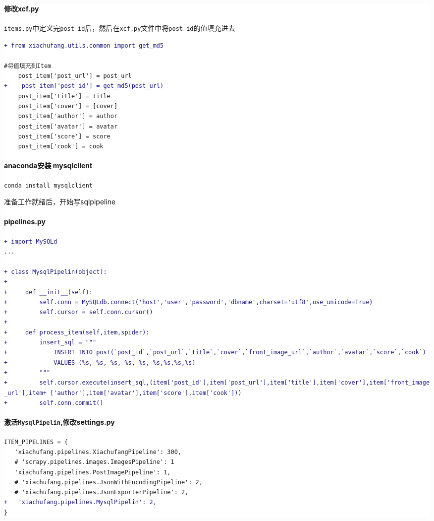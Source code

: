 #### 修改xcf.py 

`items.py`中定义完`post_id`后，然后在`xcf.py`文件中将`post_id`的值填充进去

```diff
+ from xiachufang.utils.common import get_md5

#将值填充到Item
    post_item['post_url'] = post_url
+    post_item['post_id'] = get_md5(post_url)
    post_item['title'] = title
    post_item['cover'] = [cover]
    post_item['author'] = author
    post_item['avatar'] = avatar
    post_item['score'] = score
    post_item['cook'] = cook
```

#### anaconda安装 mysqlclient 

```txt
conda install mysqlclient 
```
准备工作就绪后，开始写sqlpipeline

#### pipelines.py

```diff
+ import MySQLd
...

+ class MysqlPipelin(object):
+     
+     def __init__(self):
+         self.conn = MySQLdb.connect('host','user','password','dbname',charset='utf8',use_unicode=True)
+         self.cursor = self.conn.cursor()
+     
+     def process_item(self,item,spider):
+         insert_sql = """
+             INSERT INTO post(`post_id`,`post_url`,`title`,`cover`,`front_image_url`,`author`,`avatar`,`score`,`cook`) 
+             VALUES (%s, %s, %s, %s, %s, %s,%s,%s,%s)
+         """
+         self.cursor.execute(insert_sql,(item['post_id'],item['post_url'],item['title'],item['cover'],item['front_image_url'],item+ ['author'],item['avatar'],item['score'],item['cook']))
+         self.conn.commit()
```

#### 激活`MysqlPipelin`,修改settings.py

```diff
ITEM_PIPELINES = {
   'xiachufang.pipelines.XiachufangPipeline': 300,   
   # 'scrapy.pipelines.images.ImagesPipeline': 1
   'xiachufang.pipelines.PostImagePipeline': 1,
   # 'xiachufang.pipelines.JsonWithEncodingPipeline': 2,
   # 'xiachufang.pipelines.JsonExporterPipeline': 2,
+   'xiachufang.pipelines.MysqlPipelin': 2,
}
```
